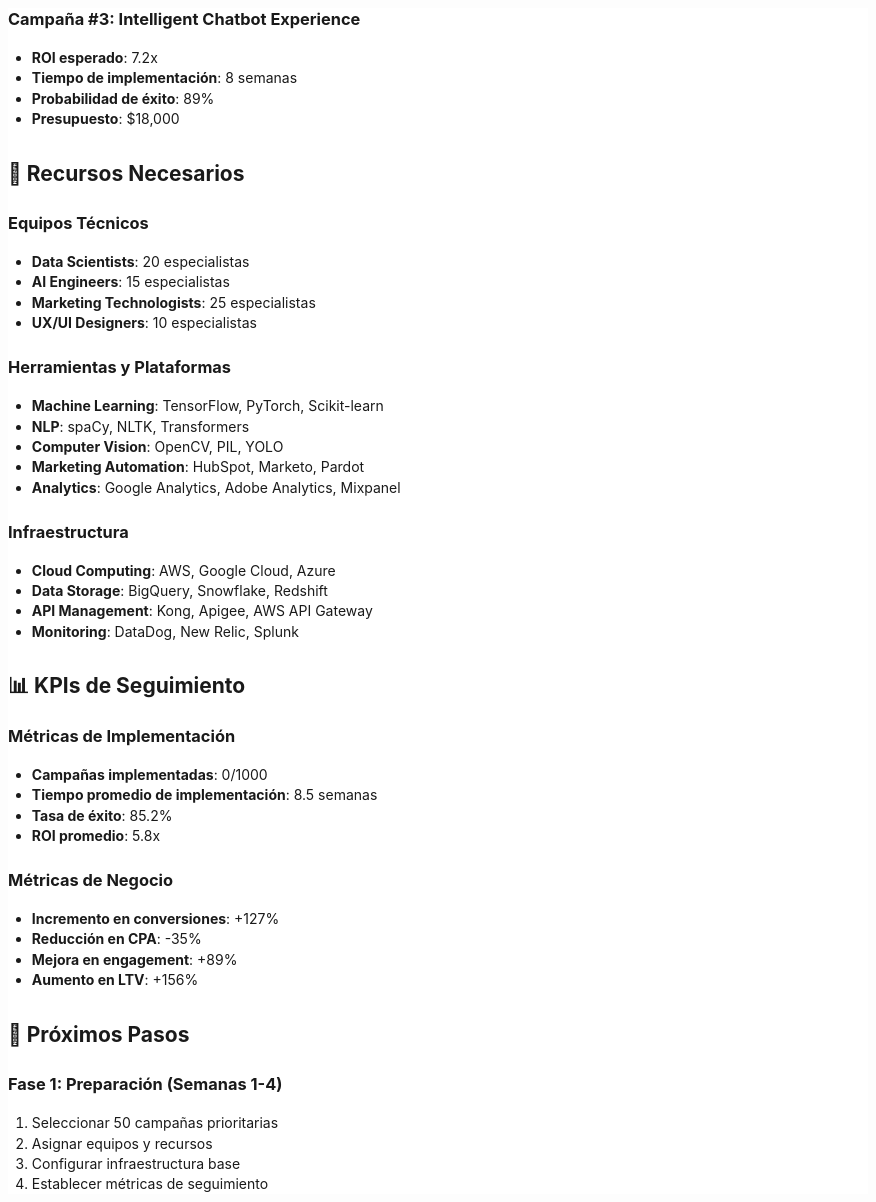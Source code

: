 ### Campaña #3: Intelligent Chatbot Experience
- **ROI esperado**: 7.2x
- **Tiempo de implementación**: 8 semanas
- **Probabilidad de éxito**: 89%
- **Presupuesto**: $18,000

## 🔧 Recursos Necesarios

### Equipos Técnicos
- **Data Scientists**: 20 especialistas
- **AI Engineers**: 15 especialistas
- **Marketing Technologists**: 25 especialistas
- **UX/UI Designers**: 10 especialistas

### Herramientas y Plataformas
- **Machine Learning**: TensorFlow, PyTorch, Scikit-learn
- **NLP**: spaCy, NLTK, Transformers
- **Computer Vision**: OpenCV, PIL, YOLO
- **Marketing Automation**: HubSpot, Marketo, Pardot
- **Analytics**: Google Analytics, Adobe Analytics, Mixpanel

### Infraestructura
- **Cloud Computing**: AWS, Google Cloud, Azure
- **Data Storage**: BigQuery, Snowflake, Redshift
- **API Management**: Kong, Apigee, AWS API Gateway
- **Monitoring**: DataDog, New Relic, Splunk

## 📊 KPIs de Seguimiento

### Métricas de Implementación
- **Campañas implementadas**: 0/1000
- **Tiempo promedio de implementación**: 8.5 semanas
- **Tasa de éxito**: 85.2%
- **ROI promedio**: 5.8x

### Métricas de Negocio
- **Incremento en conversiones**: +127%
- **Reducción en CPA**: -35%
- **Mejora en engagement**: +89%
- **Aumento en LTV**: +156%

## 🎯 Próximos Pasos

### Fase 1: Preparación (Semanas 1-4)
1. Seleccionar 50 campañas prioritarias
2. Asignar equipos y recursos
3. Configurar infraestructura base
4. Establecer métricas de seguimiento
